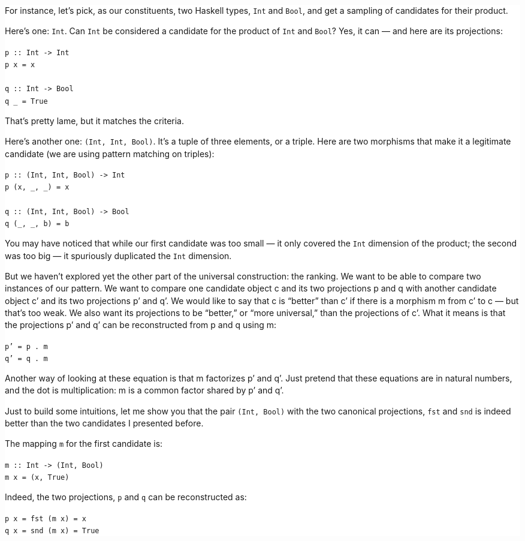 For instance, let’s pick, as our constituents, two Haskell types, `Int` and `Bool`, and get a sampling of candidates for their product.

Here’s one: `Int`. Can `Int` be considered a candidate for the product of `Int` and `Bool`? Yes, it can — and here are its projections:

```
p :: Int -> Int
p x = x

q :: Int -> Bool
q _ = True
```

That’s pretty lame, but it matches the criteria.

Here’s another one: `(Int, Int, Bool)`. It’s a tuple of three elements, or a triple. Here are two morphisms that make it a legitimate candidate (we are using pattern matching on triples):

```
p :: (Int, Int, Bool) -> Int
p (x, _, _) = x

q :: (Int, Int, Bool) -> Bool
q (_, _, b) = b
```

You may have noticed that while our first candidate was too small — it only covered the `Int` dimension of the product; the second was too big — it spuriously duplicated the `Int` dimension.

But we haven’t explored yet the other part of the universal construction: the ranking. We want to be able to compare two instances of our pattern. We want to compare one candidate object c and its two projections p and q with another candidate object c’ and its two projections p’ and q’. We would like to say that c is “better” than c’ if there is a morphism m from c’ to c — but that’s too weak. We also want its projections to be “better,” or “more universal,” than the projections of c’. What it means is that the projections p’ and q’ can be reconstructed from p and q using m:

```
p’ = p . m
q’ = q . m
```

Another way of looking at these equation is that m factorizes p’ and q’. Just pretend that these equations are in natural numbers, and the dot is multiplication: m is a common factor shared by p’ and q’.

Just to build some intuitions, let me show you that the pair `(Int, Bool)` with the two canonical projections, `fst` and `snd` is indeed better than the two candidates I presented before.

The mapping `m` for the first candidate is:

```
m :: Int -> (Int, Bool)
m x = (x, True)
```

Indeed, the two projections, `p` and `q` can be reconstructed as:

```
p x = fst (m x) = x
q x = snd (m x) = True
```
